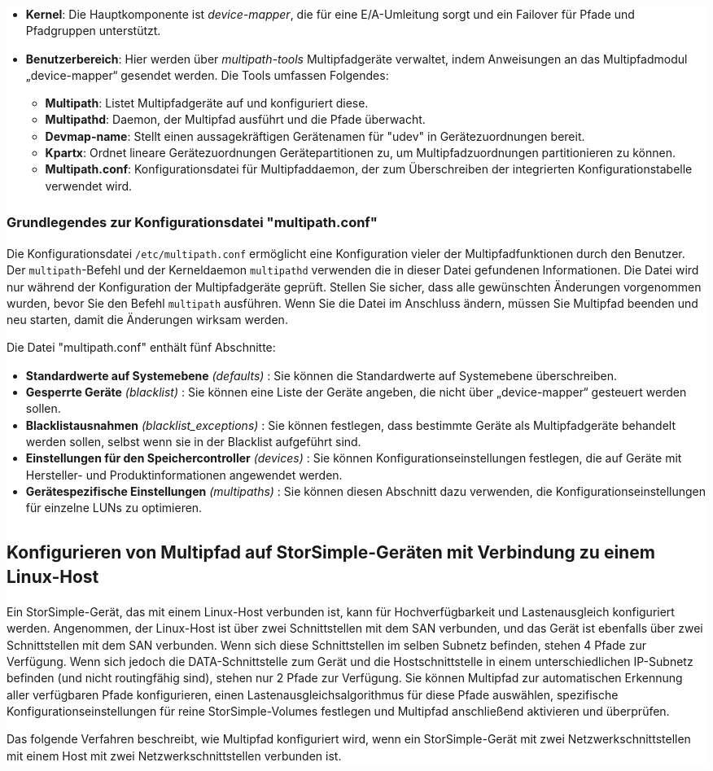 * **Kernel**: Die Hauptkomponente ist *device-mapper*, die für eine E/A-Umleitung sorgt und ein Failover für Pfade und Pfadgruppen unterstützt.

* **Benutzerbereich**: Hier werden über *multipath-tools* Multipfadgeräte verwaltet, indem Anweisungen an das Multipfadmodul „device-mapper“ gesendet werden. Die Tools umfassen Folgendes:
   
   * **Multipath**: Listet Multipfadgeräte auf und konfiguriert diese.
   * **Multipathd**: Daemon, der Multipfad ausführt und die Pfade überwacht.
   * **Devmap-name**: Stellt einen aussagekräftigen Gerätenamen für "udev" in Gerätezuordnungen bereit.
   * **Kpartx**: Ordnet lineare Gerätezuordnungen Gerätepartitionen zu, um Multipfadzuordnungen partitionieren zu können.
   * **Multipath.conf**: Konfigurationsdatei für Multipfaddaemon, der zum Überschreiben der integrierten Konfigurationstabelle verwendet wird.

### <a name="about-the-multipathconf-configuration-file"></a>Grundlegendes zur Konfigurationsdatei "multipath.conf"
Die Konfigurationsdatei `/etc/multipath.conf` ermöglicht eine Konfiguration vieler der Multipfadfunktionen durch den Benutzer. Der `multipath`-Befehl und der Kerneldaemon `multipathd` verwenden die in dieser Datei gefundenen Informationen. Die Datei wird nur während der Konfiguration der Multipfadgeräte geprüft. Stellen Sie sicher, dass alle gewünschten Änderungen vorgenommen wurden, bevor Sie den Befehl `multipath` ausführen. Wenn Sie die Datei im Anschluss ändern, müssen Sie Multipfad beenden und neu starten, damit die Änderungen wirksam werden.

Die Datei "multipath.conf" enthält fünf Abschnitte:

- **Standardwerte auf Systemebene** *(defaults)* : Sie können die Standardwerte auf Systemebene überschreiben.
- **Gesperrte Geräte** *(blacklist)* : Sie können eine Liste der Geräte angeben, die nicht über „device-mapper“ gesteuert werden sollen.
- **Blacklistausnahmen** *(blacklist_exceptions)* : Sie können festlegen, dass bestimmte Geräte als Multipfadgeräte behandelt werden sollen, selbst wenn sie in der Blacklist aufgeführt sind.
- **Einstellungen für den Speichercontroller** *(devices)* : Sie können Konfigurationseinstellungen festlegen, die auf Geräte mit Hersteller- und Produktinformationen angewendet werden.
- **Gerätespezifische Einstellungen** *(multipaths)* : Sie können diesen Abschnitt dazu verwenden, die Konfigurationseinstellungen für einzelne LUNs zu optimieren.

## <a name="configure-multipathing-on-storsimple-connected-to-linux-host"></a>Konfigurieren von Multipfad auf StorSimple-Geräten mit Verbindung zu einem Linux-Host
Ein StorSimple-Gerät, das mit einem Linux-Host verbunden ist, kann für Hochverfügbarkeit und Lastenausgleich konfiguriert werden. Angenommen, der Linux-Host ist über zwei Schnittstellen mit dem SAN verbunden, und das Gerät ist ebenfalls über zwei Schnittstellen mit dem SAN verbunden. Wenn sich diese Schnittstellen im selben Subnetz befinden, stehen 4 Pfade zur Verfügung. Wenn sich jedoch die DATA-Schnittstelle zum Gerät und die Hostschnittstelle in einem unterschiedlichen IP-Subnetz befinden (und nicht routingfähig sind), stehen nur 2 Pfade zur Verfügung. Sie können Multipfad zur automatischen Erkennung aller verfügbaren Pfade konfigurieren, einen Lastenausgleichsalgorithmus für diese Pfade auswählen, spezifische Konfigurationseinstellungen für reine StorSimple-Volumes festlegen und Multipfad anschließend aktivieren und überprüfen.

Das folgende Verfahren beschreibt, wie Multipfad konfiguriert wird, wenn ein StorSimple-Gerät mit zwei Netzwerkschnittstellen mit einem Host mit zwei Netzwerkschnittstellen verbunden ist.
